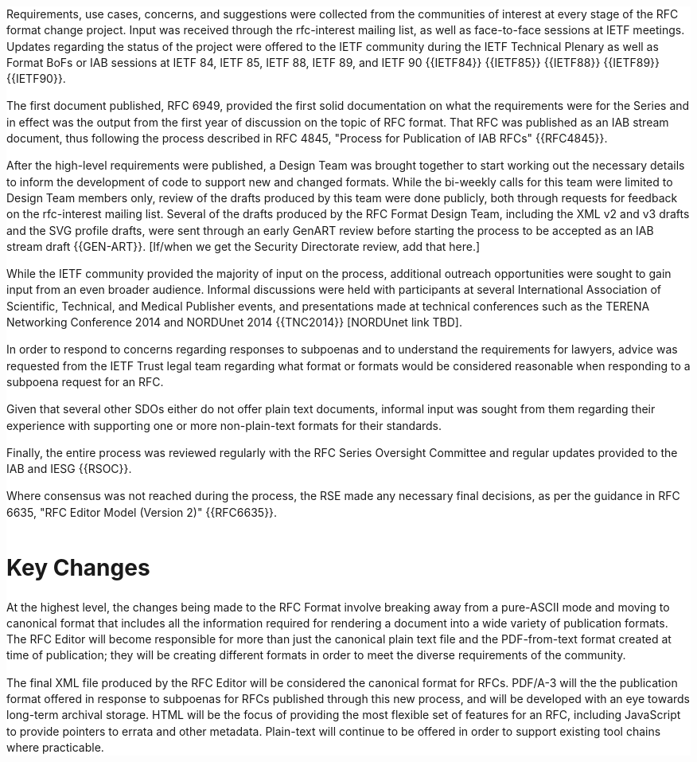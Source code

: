 Requirements, use cases, concerns, and suggestions were collected from the communities of interest at every stage of the RFC format change project.  Input was received through the rfc-interest mailing list, as well as face-to-face sessions at IETF meetings.  Updates regarding the status of the project were offered to the IETF community during the IETF Technical Plenary as well as Format BoFs or IAB sessions at IETF 84, IETF 85, IETF 88, IETF 89, and IETF 90 {{IETF84}} {{IETF85}} {{IETF88}} {{IETF89}} {{IETF90}}. 

The first document published, RFC 6949, provided the first solid documentation on what the requirements were for the Series and in effect was the output from the first year of discussion on the topic of RFC format.  That RFC was published as an IAB stream document, thus following the process described in RFC 4845, "Process for Publication of IAB RFCs" {{RFC4845}}.  

After the high-level requirements were published, a Design Team was brought together to start working out the necessary details to inform the development of code to support new and changed formats.  While the bi-weekly calls for this team were limited to Design Team members only, review of the drafts produced by this team were done publicly, both through requests for feedback on the rfc-interest mailing list.  Several of the drafts produced by the RFC Format Design Team, including the XML v2 and v3 drafts and the SVG profile drafts, were sent through an early GenART review before starting the process to be accepted as an IAB stream draft {{GEN-ART}}. [If/when we get the Security Directorate review, add that here.]

While the IETF community provided the majority of input on the process, additional outreach opportunities were sought to gain input from an even broader audience.  Informal discussions were held with participants at several International Association of Scientific, Technical, and Medical Publisher events, and presentations made at technical conferences such as the TERENA Networking Conference 2014 and NORDUnet 2014 {{TNC2014}} [NORDUnet link TBD].

In order to respond to concerns regarding responses to subpoenas and to understand the requirements for lawyers, advice was requested from the IETF Trust legal team regarding what format or formats would be considered reasonable when responding to a subpoena request for an RFC.

Given that several other SDOs either do not offer plain text documents, informal input was sought from them regarding their experience with supporting one or more non-plain-text formats for their standards.

Finally, the entire process was reviewed regularly with the RFC Series Oversight Committee and regular updates provided to the IAB and IESG {{RSOC}}.

Where consensus was not reached during the process, the RSE made any necessary final decisions, as per the guidance in RFC 6635, "RFC Editor Model (Version 2)" {{RFC6635}}.


# Key Changes

At the highest level, the changes being made to the RFC Format involve breaking away from a pure-ASCII mode and moving to canonical format that includes all the information required for rendering a document into a wide variety of publication formats.  The RFC Editor will become responsible for more than just the canonical plain text file and the PDF-from-text format created at time of publication; they will be creating different formats in order to meet the diverse requirements of the community.

The final XML file produced by the RFC Editor will be considered the canonical format for RFCs.  PDF/A-3 will the the publication format offered in response to subpoenas for RFCs published through this new process, and will be developed with an eye towards long-term archival storage.  HTML will be the focus of providing the most flexible set of features for an RFC, including JavaScript to provide pointers to errata and other metadata.  Plain-text will continue to be offered in order to support existing tool chains where practicable.
